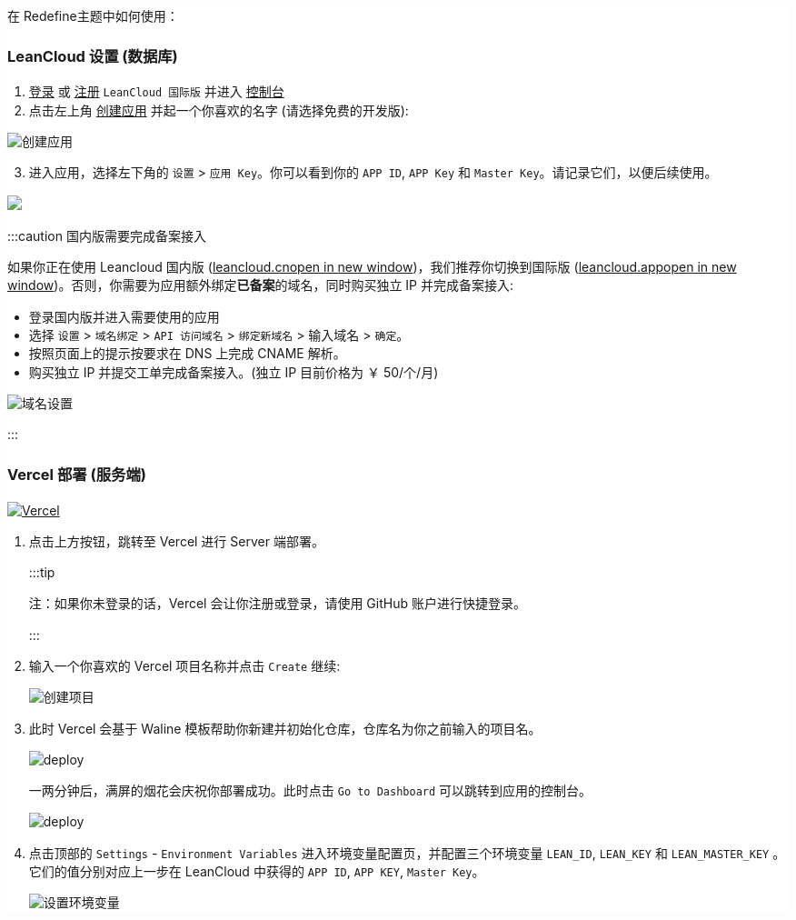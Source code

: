 在 Redefine主题中如何使用：

### LeanCloud 设置 (数据库)

1. [登录](https://console.leancloud.app/login) 或 [注册](https://console.leancloud.app/register) `LeanCloud 国际版` 并进入 [控制台](https://console.leancloud.app/apps)
2. 点击左上角 [创建应用](https://console.leancloud.app/apps) 并起一个你喜欢的名字 (请选择免费的开发版):

![创建应用](https://evan.beee.top/img/leancloud-1.f7a36b20.png)

3. 进入应用，选择左下角的 `设置` > `应用 Key`。你可以看到你的 `APP ID`, `APP Key` 和 `Master Key`。请记录它们，以便后续使用。

![](https://evan.beee.top/img/leancloud-2.4cc69975.png)

:::caution 国内版需要完成备案接入

如果你正在使用 Leancloud 国内版 ([leancloud.cnopen in new window](https://leancloud.cn/))，我们推荐你切换到国际版 ([leancloud.appopen in new window](https://leancloud.app/))。否则，你需要为应用额外绑定**已备案**的域名，同时购买独立 IP 并完成备案接入:

- 登录国内版并进入需要使用的应用
- 选择 `设置` > `域名绑定` > `API 访问域名` > `绑定新域名` > 输入域名 > `确定`。
- 按照页面上的提示按要求在 DNS 上完成 CNAME 解析。
- 购买独立 IP 并提交工单完成备案接入。(独立 IP 目前价格为 ￥ 50/个/月)

![域名设置](https://evan.beee.top/img/leancloud-3.3ae5fb8d.png)

:::

### Vercel 部署 (服务端)

[![Vercel](https://vercel.com/button)](https://vercel.com/new/clone?repository-url=https%3A%2F%2Fgithub.com%2Fwalinejs%2Fwaline%2Ftree%2Fmain%2Fexample)

1. 点击上方按钮，跳转至 Vercel 进行 Server 端部署。

   :::tip

   注：如果你未登录的话，Vercel 会让你注册或登录，请使用 GitHub 账户进行快捷登录。

   :::

2. 输入一个你喜欢的 Vercel 项目名称并点击 `Create` 继续:

   ![创建项目](https://evan.beee.top/img/vercel-1.4e9dd7aa.png)

3. 此时 Vercel 会基于 Waline 模板帮助你新建并初始化仓库，仓库名为你之前输入的项目名。

   ![deploy](https://evan.beee.top/img/vercel-3.0918fcee.png)

   一两分钟后，满屏的烟花会庆祝你部署成功。此时点击 `Go to Dashboard` 可以跳转到应用的控制台。

   ![deploy](https://evan.beee.top/img/vercel-4.f7f4c12b.png)

4. 点击顶部的 `Settings` - `Environment Variables` 进入环境变量配置页，并配置三个环境变量 `LEAN_ID`, `LEAN_KEY` 和 `LEAN_MASTER_KEY` 。它们的值分别对应上一步在 LeanCloud 中获得的 `APP ID`, `APP KEY`, `Master Key`。

   ![设置环境变量](https://evan.beee.top/img/vercel-5.3a5de7f0.png)
